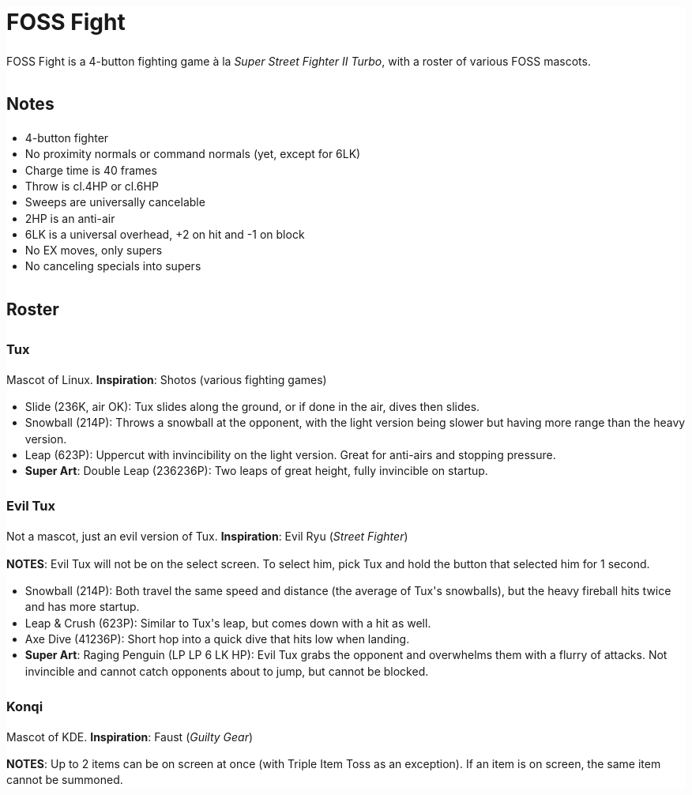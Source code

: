 # FOSS Fight

FOSS Fight is a 4-button fighting game à la *Super Street Fighter II Turbo*, with a roster of various FOSS mascots.

## Notes

* 4-button fighter
* No proximity normals or command normals (yet, except for 6LK)
* Charge time is 40 frames
* Throw is cl.4HP or cl.6HP
* Sweeps are universally cancelable
* 2HP is an anti-air
* 6LK is a universal overhead, +2 on hit and -1 on block
* No EX moves, only supers
* No canceling specials into supers

## Roster

### Tux

Mascot of Linux. **Inspiration**: Shotos (various fighting games)

* Slide (236K, air OK): Tux slides along the ground, or if done in the air, dives then slides.
* Snowball (214P): Throws a snowball at the opponent, with the light version being slower but having more range than the heavy version.
* Leap (623P): Uppercut with invincibility on the light version. Great for anti-airs and stopping pressure.
* **Super Art**: Double Leap (236236P): Two leaps of great height, fully invincible on startup.

### Evil Tux

Not a mascot, just an evil version of Tux. **Inspiration**: Evil Ryu (*Street Fighter*)

**NOTES**: Evil Tux will not be on the select screen. To select him, pick Tux and hold the button that selected him for 1 second.

* Snowball (214P): Both travel the same speed and distance (the average of Tux's snowballs), but the heavy fireball hits twice and has more startup.
* Leap & Crush (623P): Similar to Tux's leap, but comes down with a hit as well.
* Axe Dive (41236P): Short hop into a quick dive that hits low when landing.
* **Super Art**: Raging Penguin (LP LP 6 LK HP): Evil Tux grabs the opponent and overwhelms them with a flurry of attacks. Not invincible and cannot catch opponents about to jump, but cannot be blocked.

### Konqi

Mascot of KDE. **Inspiration**: Faust (*Guilty Gear*)

**NOTES**: Up to 2 items can be on screen at once (with Triple Item Toss as an exception). If an item is on screen, the same item cannot be summoned.
